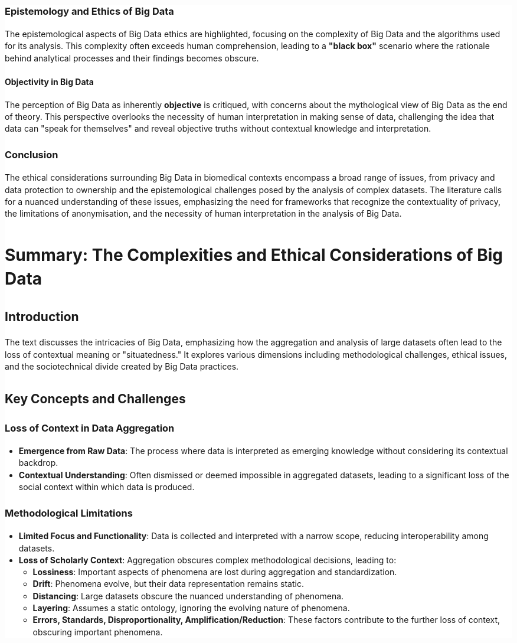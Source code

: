 ### Epistemology and Ethics of Big Data

The epistemological aspects of Big Data ethics are highlighted, focusing on the complexity of Big Data and the algorithms used for its analysis. This complexity often exceeds human comprehension, leading to a **"black box"** scenario where the rationale behind analytical processes and their findings becomes obscure.

#### Objectivity in Big Data

The perception of Big Data as inherently **objective** is critiqued, with concerns about the mythological view of Big Data as the end of theory. This perspective overlooks the necessity of human interpretation in making sense of data, challenging the idea that data can "speak for themselves" and reveal objective truths without contextual knowledge and interpretation.

### Conclusion

The ethical considerations surrounding Big Data in biomedical contexts encompass a broad range of issues, from privacy and data protection to ownership and the epistemological challenges posed by the analysis of complex datasets. The literature calls for a nuanced understanding of these issues, emphasizing the need for frameworks that recognize the contextuality of privacy, the limitations of anonymisation, and the necessity of human interpretation in the analysis of Big Data.

# Summary: The Complexities and Ethical Considerations of Big Data

## Introduction
The text discusses the intricacies of Big Data, emphasizing how the aggregation and analysis of large datasets often lead to the loss of contextual meaning or "situatedness." It explores various dimensions including methodological challenges, ethical issues, and the sociotechnical divide created by Big Data practices.

## Key Concepts and Challenges

### Loss of Context in Data Aggregation
- **Emergence from Raw Data**: The process where data is interpreted as emerging knowledge without considering its contextual backdrop.
- **Contextual Understanding**: Often dismissed or deemed impossible in aggregated datasets, leading to a significant loss of the social context within which data is produced.

### Methodological Limitations
- **Limited Focus and Functionality**: Data is collected and interpreted with a narrow scope, reducing interoperability among datasets.
- **Loss of Scholarly Context**: Aggregation obscures complex methodological decisions, leading to:
  - **Lossiness**: Important aspects of phenomena are lost during aggregation and standardization.
  - **Drift**: Phenomena evolve, but their data representation remains static.
  - **Distancing**: Large datasets obscure the nuanced understanding of phenomena.
  - **Layering**: Assumes a static ontology, ignoring the evolving nature of phenomena.
  - **Errors, Standards, Disproportionality, Amplification/Reduction**: These factors contribute to the further loss of context, obscuring important phenomena.
